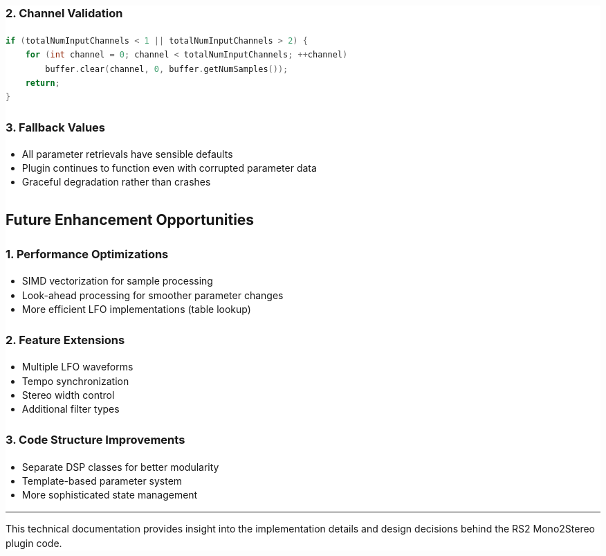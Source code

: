 ### 2. Channel Validation
```cpp
if (totalNumInputChannels < 1 || totalNumInputChannels > 2) {
    for (int channel = 0; channel < totalNumInputChannels; ++channel)
        buffer.clear(channel, 0, buffer.getNumSamples());
    return;
}
```

### 3. Fallback Values
- All parameter retrievals have sensible defaults
- Plugin continues to function even with corrupted parameter data
- Graceful degradation rather than crashes

## Future Enhancement Opportunities

### 1. Performance Optimizations
- SIMD vectorization for sample processing
- Look-ahead processing for smoother parameter changes
- More efficient LFO implementations (table lookup)

### 2. Feature Extensions
- Multiple LFO waveforms
- Tempo synchronization
- Stereo width control
- Additional filter types

### 3. Code Structure Improvements
- Separate DSP classes for better modularity
- Template-based parameter system
- More sophisticated state management

---

This technical documentation provides insight into the implementation details and design decisions behind the RS2 Mono2Stereo plugin code.
